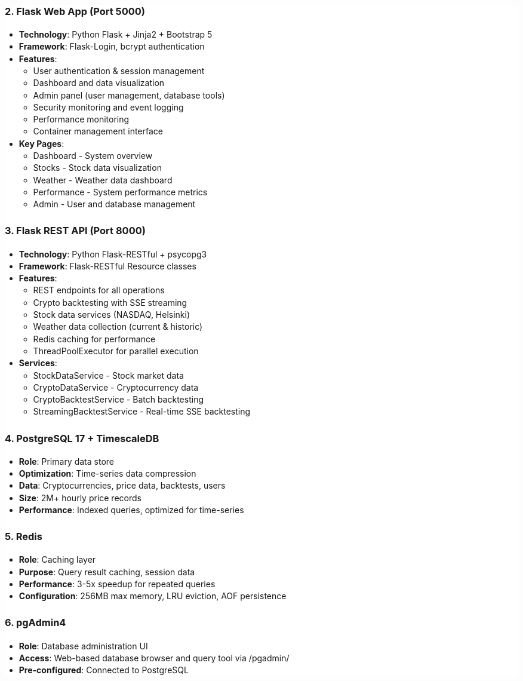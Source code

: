 ### 2. Flask Web App (Port 5000)
- **Technology**: Python Flask + Jinja2 + Bootstrap 5
- **Framework**: Flask-Login, bcrypt authentication
- **Features**:
  - User authentication & session management
  - Dashboard and data visualization
  - Admin panel (user management, database tools)
  - Security monitoring and event logging
  - Performance monitoring
  - Container management interface
- **Key Pages**:
  - Dashboard - System overview
  - Stocks - Stock data visualization
  - Weather - Weather data dashboard
  - Performance - System performance metrics
  - Admin - User and database management

### 3. Flask REST API (Port 8000)
- **Technology**: Python Flask-RESTful + psycopg3
- **Framework**: Flask-RESTful Resource classes
- **Features**:
  - REST endpoints for all operations
  - Crypto backtesting with SSE streaming
  - Stock data services (NASDAQ, Helsinki)
  - Weather data collection (current & historic)
  - Redis caching for performance
  - ThreadPoolExecutor for parallel execution
- **Services**:
  - StockDataService - Stock market data
  - CryptoDataService - Cryptocurrency data
  - CryptoBacktestService - Batch backtesting
  - StreamingBacktestService - Real-time SSE backtesting

### 4. PostgreSQL 17 + TimescaleDB
- **Role**: Primary data store
- **Optimization**: Time-series data compression
- **Data**: Cryptocurrencies, price data, backtests, users
- **Size**: 2M+ hourly price records
- **Performance**: Indexed queries, optimized for time-series

### 5. Redis
- **Role**: Caching layer
- **Purpose**: Query result caching, session data
- **Performance**: 3-5x speedup for repeated queries
- **Configuration**: 256MB max memory, LRU eviction, AOF persistence

### 6. pgAdmin4
- **Role**: Database administration UI
- **Access**: Web-based database browser and query tool via /pgadmin/
- **Pre-configured**: Connected to PostgreSQL
